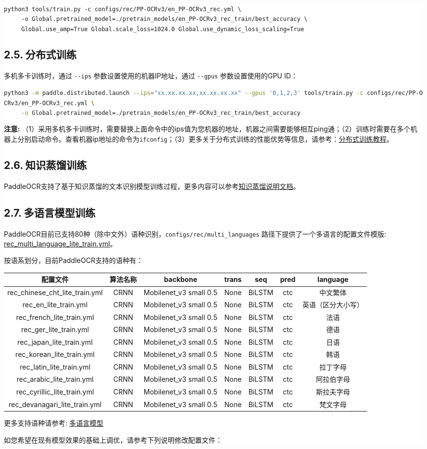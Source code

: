 ```shell
python3 tools/train.py -c configs/rec/PP-OCRv3/en_PP-OCRv3_rec.yml \
     -o Global.pretrained_model=./pretrain_models/en_PP-OCRv3_rec_train/best_accuracy \
     Global.use_amp=True Global.scale_loss=1024.0 Global.use_dynamic_loss_scaling=True
 ```

## 2.5. 分布式训练

多机多卡训练时，通过 `--ips` 参数设置使用的机器IP地址，通过 `--gpus` 参数设置使用的GPU ID：

```bash
python3 -m paddle.distributed.launch --ips="xx.xx.xx.xx,xx.xx.xx.xx" --gpus '0,1,2,3' tools/train.py -c configs/rec/PP-OCRv3/en_PP-OCRv3_rec.yml \
     -o Global.pretrained_model=./pretrain_models/en_PP-OCRv3_rec_train/best_accuracy
```

**注意:** （1）采用多机多卡训练时，需要替换上面命令中的ips值为您机器的地址，机器之间需要能够相互ping通；（2）训练时需要在多个机器上分别启动命令。查看机器ip地址的命令为`ifconfig`；（3）更多关于分布式训练的性能优势等信息，请参考：[分布式训练教程](./distributed_training.md)。

## 2.6. 知识蒸馏训练

PaddleOCR支持了基于知识蒸馏的文本识别模型训练过程，更多内容可以参考[知识蒸馏说明文档](./knowledge_distillation.md)。

## 2.7. 多语言模型训练

PaddleOCR目前已支持80种（除中文外）语种识别，`configs/rec/multi_languages` 路径下提供了一个多语言的配置文件模版: [rec_multi_language_lite_train.yml](../../configs/rec/multi_language/rec_multi_language_lite_train.yml)。

按语系划分，目前PaddleOCR支持的语种有：

| 配置文件 |  算法名称 |   backbone |   trans   |   seq      |     pred     |  language |
| :--------: |  :-------:   | :-------:  |   :-------:   |   :-----:   |  :-----:   | :-----:  |
| rec_chinese_cht_lite_train.yml |  CRNN |   Mobilenet_v3 small 0.5 |  None   |  BiLSTM |  ctc  | 中文繁体  |
| rec_en_lite_train.yml |  CRNN |   Mobilenet_v3 small 0.5 |  None   |  BiLSTM |  ctc  | 英语（区分大小写）   |
| rec_french_lite_train.yml |  CRNN |   Mobilenet_v3 small 0.5 |  None   |  BiLSTM |  ctc  | 法语 |  
| rec_ger_lite_train.yml |  CRNN |   Mobilenet_v3 small 0.5 |  None   |  BiLSTM |  ctc  | 德语   |
| rec_japan_lite_train.yml |  CRNN |   Mobilenet_v3 small 0.5 |  None   |  BiLSTM |  ctc  | 日语  |
| rec_korean_lite_train.yml |  CRNN |   Mobilenet_v3 small 0.5 |  None   |  BiLSTM |  ctc  | 韩语  |
| rec_latin_lite_train.yml |  CRNN |   Mobilenet_v3 small 0.5 |  None   |  BiLSTM |  ctc  | 拉丁字母  |
| rec_arabic_lite_train.yml |  CRNN |   Mobilenet_v3 small 0.5 |  None   |  BiLSTM |  ctc  | 阿拉伯字母 |
| rec_cyrillic_lite_train.yml |  CRNN |   Mobilenet_v3 small 0.5 |  None   |  BiLSTM |  ctc  | 斯拉夫字母  |
| rec_devanagari_lite_train.yml |  CRNN |   Mobilenet_v3 small 0.5 |  None   |  BiLSTM |  ctc  | 梵文字母  |

更多支持语种请参考: [多语言模型](https://github.com/PaddlePaddle/PaddleOCR/blob/release/2.1/doc/doc_ch/multi_languages.md#%E8%AF%AD%E7%A7%8D%E7%BC%A9%E5%86%99)

如您希望在现有模型效果的基础上调优，请参考下列说明修改配置文件：
